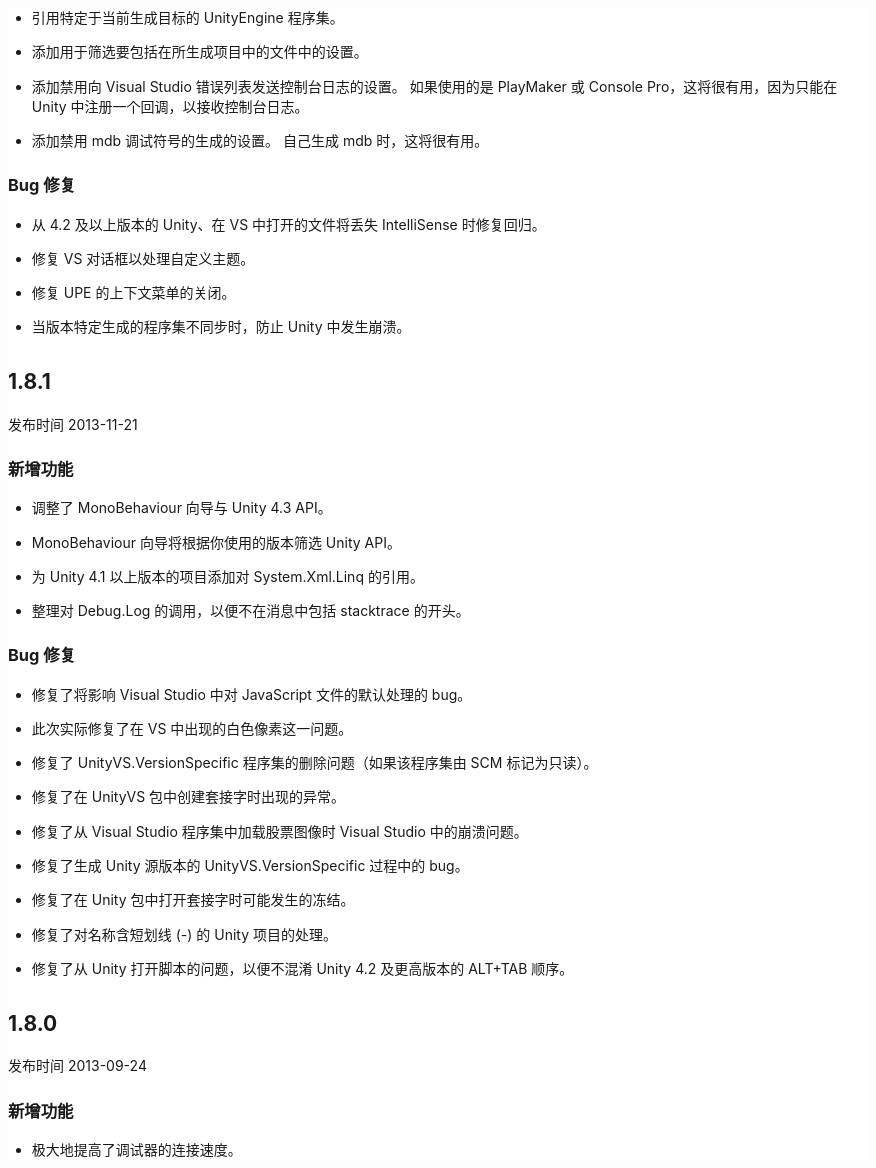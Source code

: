 -   引用特定于当前生成目标的 UnityEngine 程序集。

-   添加用于筛选要包括在所生成项目中的文件中的设置。

-   添加禁用向 Visual Studio 错误列表发送控制台日志的设置。 如果使用的是 PlayMaker 或 Console Pro，这将很有用，因为只能在 Unity 中注册一个回调，以接收控制台日志。

-   添加禁用 mdb 调试符号的生成的设置。 自己生成 mdb 时，这将很有用。

### <a name="bug-fixes"></a>Bug 修复

-   从 4.2 及以上版本的 Unity、在 VS 中打开的文件将丢失 IntelliSense 时修复回归。

-   修复 VS 对话框以处理自定义主题。

-   修复 UPE 的上下文菜单的关闭。

-   当版本特定生成的程序集不同步时，防止 Unity 中发生崩溃。

## <a name="181"></a>1.8.1
 发布时间 2013-11-21

### <a name="new-features"></a>新增功能

-   调整了 MonoBehaviour 向导与 Unity 4.3 API。

-   MonoBehaviour 向导将根据你使用的版本筛选 Unity API。

-   为 Unity 4.1 以上版本的项目添加对 System.Xml.Linq 的引用。

-   整理对 Debug.Log 的调用，以便不在消息中包括 stacktrace 的开头。

### <a name="bug-fixes"></a>Bug 修复

-   修复了将影响 Visual Studio 中对 JavaScript 文件的默认处理的 bug。

-   此次实际修复了在 VS 中出现的白色像素这一问题。

-   修复了 UnityVS.VersionSpecific 程序集的删除问题（如果该程序集由 SCM 标记为只读）。

-   修复了在 UnityVS 包中创建套接字时出现的异常。

-   修复了从 Visual Studio 程序集中加载股票图像时 Visual Studio 中的崩溃问题。

-   修复了生成 Unity 源版本的 UnityVS.VersionSpecific 过程中的 bug。

-   修复了在 Unity 包中打开套接字时可能发生的冻结。

-   修复了对名称含短划线 (-) 的 Unity 项目的处理。

-   修复了从 Unity 打开脚本的问题，以便不混淆 Unity 4.2 及更高版本的 ALT+TAB 顺序。

## <a name="180"></a>1.8.0
 发布时间 2013-09-24

### <a name="new-features"></a>新增功能

-   极大地提高了调试器的连接速度。

